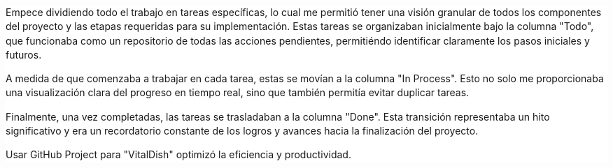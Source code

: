 Empece dividiendo todo el trabajo en tareas específicas, lo cual me permitió tener una visión granular de todos los componentes del proyecto y las etapas requeridas para su implementación. Estas tareas se organizaban inicialmente bajo la columna "Todo", que funcionaba como un repositorio de todas las acciones pendientes, permitiéndo identificar claramente los pasos iniciales y futuros.

A medida de que comenzaba a trabajar en cada tarea, estas se movían a la columna "In Process". Esto no solo me proporcionaba una visualización clara del progreso en tiempo real, sino que también permitía evitar duplicar tareas.

Finalmente, una vez completadas, las tareas se trasladaban a la columna "Done". Esta transición representaba un hito significativo y era un recordatorio constante de los logros y avances hacia la finalización del proyecto.

Usar GitHub Project para "VitalDish" optimizó la eficiencia y productividad.
